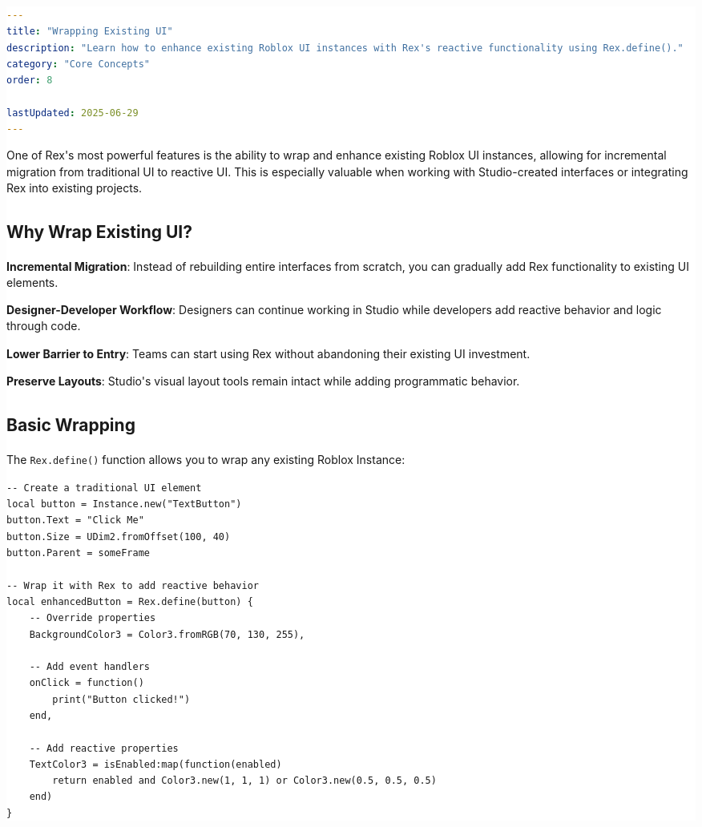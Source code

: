 ```yaml
---
title: "Wrapping Existing UI"
description: "Learn how to enhance existing Roblox UI instances with Rex's reactive functionality using Rex.define()."
category: "Core Concepts"
order: 8

lastUpdated: 2025-06-29
---
```


One of Rex's most powerful features is the ability to wrap and enhance existing Roblox UI instances, allowing for incremental migration from traditional UI to reactive UI. This is especially valuable when working with Studio-created interfaces or integrating Rex into existing projects.

## Why Wrap Existing UI?

**Incremental Migration**: Instead of rebuilding entire interfaces from scratch, you can gradually add Rex functionality to existing UI elements.

**Designer-Developer Workflow**: Designers can continue working in Studio while developers add reactive behavior and logic through code.

**Lower Barrier to Entry**: Teams can start using Rex without abandoning their existing UI investment.

**Preserve Layouts**: Studio's visual layout tools remain intact while adding programmatic behavior.

## Basic Wrapping

The `Rex.define()` function allows you to wrap any existing Roblox Instance:

```luau
-- Create a traditional UI element
local button = Instance.new("TextButton")
button.Text = "Click Me"
button.Size = UDim2.fromOffset(100, 40)
button.Parent = someFrame

-- Wrap it with Rex to add reactive behavior
local enhancedButton = Rex.define(button) {
    -- Override properties
    BackgroundColor3 = Color3.fromRGB(70, 130, 255),
    
    -- Add event handlers
    onClick = function()
        print("Button clicked!")
    end,
    
    -- Add reactive properties
    TextColor3 = isEnabled:map(function(enabled)
        return enabled and Color3.new(1, 1, 1) or Color3.new(0.5, 0.5, 0.5)
    end)
}
```
